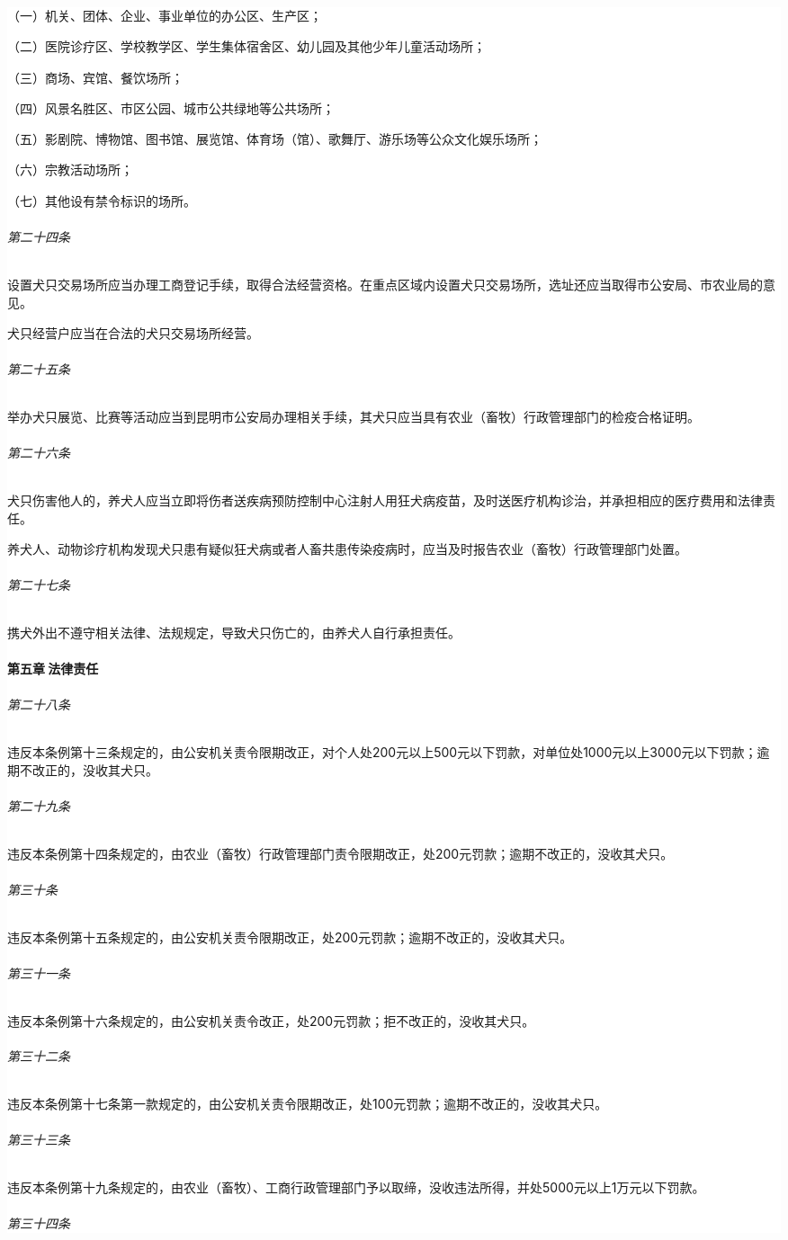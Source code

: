 （一）机关、团体、企业、事业单位的办公区、生产区；

（二）医院诊疗区、学校教学区、学生集体宿舍区、幼儿园及其他少年儿童活动场所；

（三）商场、宾馆、餐饮场所；

（四）风景名胜区、市区公园、城市公共绿地等公共场所；

（五）影剧院、博物馆、图书馆、展览馆、体育场（馆）、歌舞厅、游乐场等公众文化娱乐场所；

（六）宗教活动场所；

（七）其他设有禁令标识的场所。

###### 第二十四条

设置犬只交易场所应当办理工商登记手续，取得合法经营资格。在重点区域内设置犬只交易场所，选址还应当取得市公安局、市农业局的意见。

犬只经营户应当在合法的犬只交易场所经营。

###### 第二十五条

举办犬只展览、比赛等活动应当到昆明市公安局办理相关手续，其犬只应当具有农业（畜牧）行政管理部门的检疫合格证明。

###### 第二十六条

犬只伤害他人的，养犬人应当立即将伤者送疾病预防控制中心注射人用狂犬病疫苗，及时送医疗机构诊治，并承担相应的医疗费用和法律责任。

养犬人、动物诊疗机构发现犬只患有疑似狂犬病或者人畜共患传染疫病时，应当及时报告农业（畜牧）行政管理部门处置。

###### 第二十七条

携犬外出不遵守相关法律、法规规定，导致犬只伤亡的，由养犬人自行承担责任。

#### 第五章 法律责任

###### 第二十八条

违反本条例第十三条规定的，由公安机关责令限期改正，对个人处200元以上500元以下罚款，对单位处1000元以上3000元以下罚款；逾期不改正的，没收其犬只。

###### 第二十九条

违反本条例第十四条规定的，由农业（畜牧）行政管理部门责令限期改正，处200元罚款；逾期不改正的，没收其犬只。

###### 第三十条

违反本条例第十五条规定的，由公安机关责令限期改正，处200元罚款；逾期不改正的，没收其犬只。

###### 第三十一条

违反本条例第十六条规定的，由公安机关责令改正，处200元罚款；拒不改正的，没收其犬只。

###### 第三十二条

违反本条例第十七条第一款规定的，由公安机关责令限期改正，处100元罚款；逾期不改正的，没收其犬只。

###### 第三十三条

违反本条例第十九条规定的，由农业（畜牧）、工商行政管理部门予以取缔，没收违法所得，并处5000元以上1万元以下罚款。

###### 第三十四条
